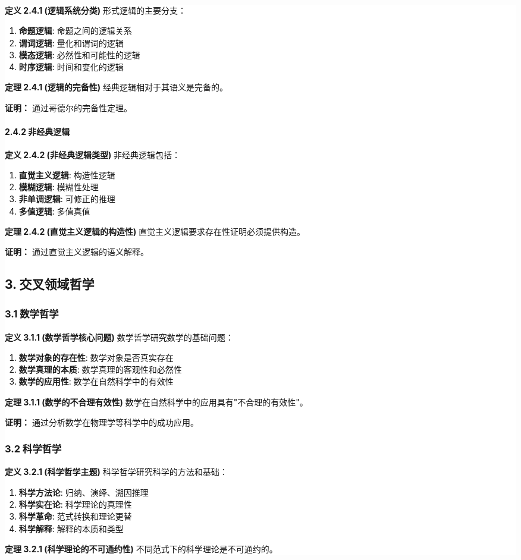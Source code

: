 **定义 2.4.1 (逻辑系统分类)**
形式逻辑的主要分支：

1. **命题逻辑**: 命题之间的逻辑关系
2. **谓词逻辑**: 量化和谓词的逻辑
3. **模态逻辑**: 必然性和可能性的逻辑
4. **时序逻辑**: 时间和变化的逻辑

**定理 2.4.1 (逻辑的完备性)**
经典逻辑相对于其语义是完备的。

**证明：** 通过哥德尔的完备性定理。

#### 2.4.2 非经典逻辑

**定义 2.4.2 (非经典逻辑类型)**
非经典逻辑包括：

1. **直觉主义逻辑**: 构造性逻辑
2. **模糊逻辑**: 模糊性处理
3. **非单调逻辑**: 可修正的推理
4. **多值逻辑**: 多值真值

**定理 2.4.2 (直觉主义逻辑的构造性)**
直觉主义逻辑要求存在性证明必须提供构造。

**证明：** 通过直觉主义逻辑的语义解释。

## 3. 交叉领域哲学

### 3.1 数学哲学

**定义 3.1.1 (数学哲学核心问题)**
数学哲学研究数学的基础问题：

1. **数学对象的存在性**: 数学对象是否真实存在
2. **数学真理的本质**: 数学真理的客观性和必然性
3. **数学的应用性**: 数学在自然科学中的有效性

**定理 3.1.1 (数学的不合理有效性)**
数学在自然科学中的应用具有"不合理的有效性"。

**证明：** 通过分析数学在物理学等科学中的成功应用。

### 3.2 科学哲学

**定义 3.2.1 (科学哲学主题)**
科学哲学研究科学的方法和基础：

1. **科学方法论**: 归纳、演绎、溯因推理
2. **科学实在论**: 科学理论的真理性
3. **科学革命**: 范式转换和理论更替
4. **科学解释**: 解释的本质和类型

**定理 3.2.1 (科学理论的不可通约性)**
不同范式下的科学理论是不可通约的。

